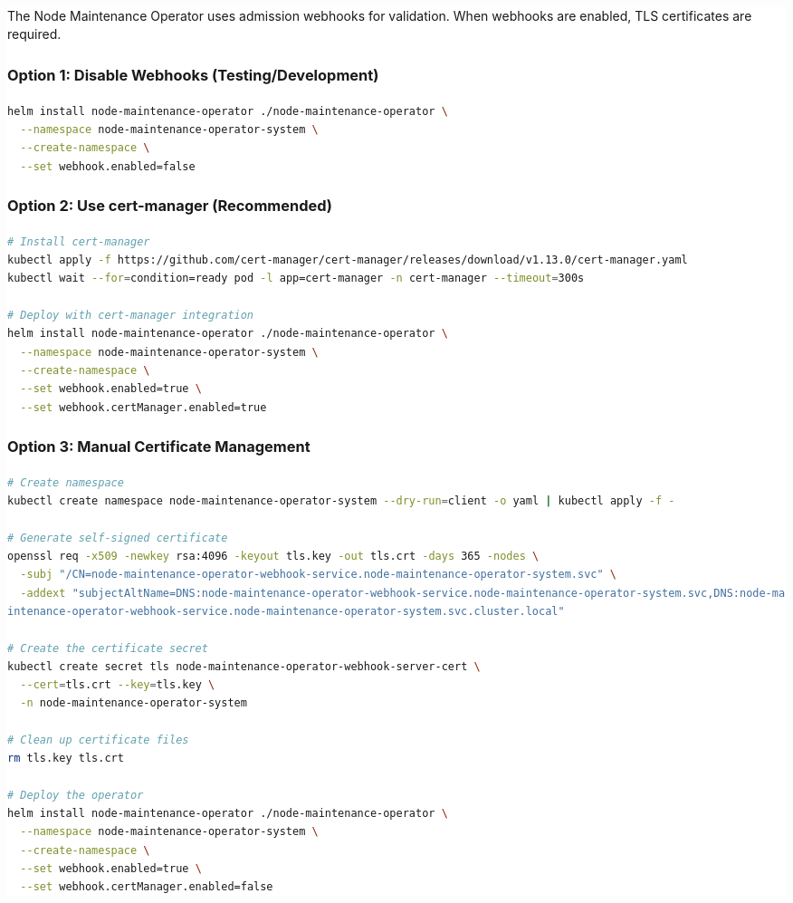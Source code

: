 The Node Maintenance Operator uses admission webhooks for validation. When webhooks are enabled, TLS certificates are required.

### Option 1: Disable Webhooks (Testing/Development)

```bash
helm install node-maintenance-operator ./node-maintenance-operator \
  --namespace node-maintenance-operator-system \
  --create-namespace \
  --set webhook.enabled=false
```

### Option 2: Use cert-manager (Recommended)

```bash
# Install cert-manager
kubectl apply -f https://github.com/cert-manager/cert-manager/releases/download/v1.13.0/cert-manager.yaml
kubectl wait --for=condition=ready pod -l app=cert-manager -n cert-manager --timeout=300s

# Deploy with cert-manager integration
helm install node-maintenance-operator ./node-maintenance-operator \
  --namespace node-maintenance-operator-system \
  --create-namespace \
  --set webhook.enabled=true \
  --set webhook.certManager.enabled=true
```

### Option 3: Manual Certificate Management

```bash
# Create namespace
kubectl create namespace node-maintenance-operator-system --dry-run=client -o yaml | kubectl apply -f -

# Generate self-signed certificate
openssl req -x509 -newkey rsa:4096 -keyout tls.key -out tls.crt -days 365 -nodes \
  -subj "/CN=node-maintenance-operator-webhook-service.node-maintenance-operator-system.svc" \
  -addext "subjectAltName=DNS:node-maintenance-operator-webhook-service.node-maintenance-operator-system.svc,DNS:node-maintenance-operator-webhook-service.node-maintenance-operator-system.svc.cluster.local"

# Create the certificate secret
kubectl create secret tls node-maintenance-operator-webhook-server-cert \
  --cert=tls.crt --key=tls.key \
  -n node-maintenance-operator-system

# Clean up certificate files
rm tls.key tls.crt

# Deploy the operator
helm install node-maintenance-operator ./node-maintenance-operator \
  --namespace node-maintenance-operator-system \
  --create-namespace \
  --set webhook.enabled=true \
  --set webhook.certManager.enabled=false
```
